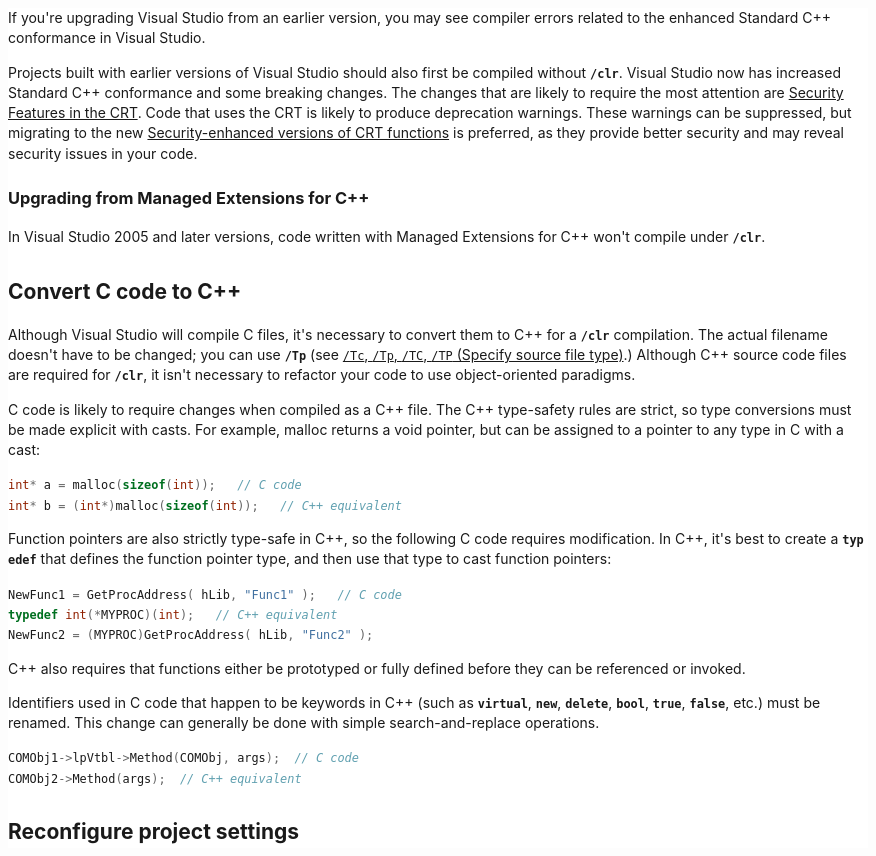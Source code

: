 If you're upgrading Visual Studio from an earlier version, you may see compiler errors related to the enhanced Standard C++ conformance in Visual Studio.

Projects built with earlier versions of Visual Studio should also first be compiled without **`/clr`**. Visual Studio now has increased Standard C++ conformance and some breaking changes. The changes that are likely to require the most attention are [Security Features in the CRT](../c-runtime-library/security-features-in-the-crt.md). Code that uses the CRT is likely to produce deprecation warnings. These warnings can be suppressed, but migrating to the new [Security-enhanced versions of CRT functions](../c-runtime-library/security-enhanced-versions-of-crt-functions.md) is preferred, as they provide better security and may reveal security issues in your code.

### Upgrading from Managed Extensions for C++

In Visual Studio 2005 and later versions, code written with Managed Extensions for C++ won't compile under **`/clr`**.

## Convert C code to C++

Although Visual Studio will compile C files, it's necessary to convert them to C++ for a **`/clr`** compilation. The actual filename doesn't have to be changed; you can use **`/Tp`** (see [`/Tc`, `/Tp`, `/TC`, `/TP` (Specify source file type)](../build/reference/tc-tp-tc-tp-specify-source-file-type.md).) Although C++ source code files are required for **`/clr`**, it isn't necessary to refactor your code to use object-oriented paradigms.

C code is likely to require changes when compiled as a C++ file. The C++ type-safety rules are strict, so type conversions must be made explicit with casts. For example, malloc returns a void pointer, but can be assigned to a pointer to any type in C with a cast:

```cpp
int* a = malloc(sizeof(int));   // C code
int* b = (int*)malloc(sizeof(int));   // C++ equivalent
```

Function pointers are also strictly type-safe in C++, so the following C code requires modification. In C++, it's best to create a **`typedef`** that defines the function pointer type, and then use that type to cast function pointers:

```cpp
NewFunc1 = GetProcAddress( hLib, "Func1" );   // C code
typedef int(*MYPROC)(int);   // C++ equivalent
NewFunc2 = (MYPROC)GetProcAddress( hLib, "Func2" );
```

C++ also requires that functions either be prototyped or fully defined before they can be referenced or invoked.

Identifiers used in C code that happen to be keywords in C++ (such as **`virtual`**, **`new`**, **`delete`**, **`bool`**, **`true`**, **`false`**, etc.) must be renamed. This change can generally be done with simple search-and-replace operations.

```cpp
COMObj1->lpVtbl->Method(COMObj, args);  // C code
COMObj2->Method(args);  // C++ equivalent
```

## Reconfigure project settings
